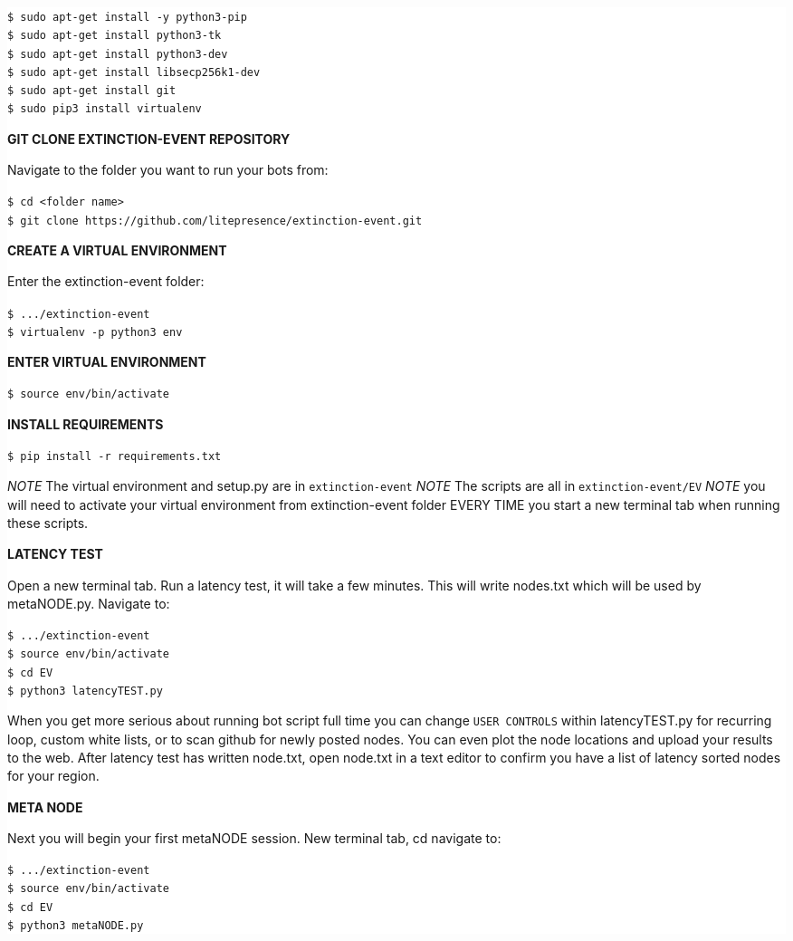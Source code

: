     $ sudo apt-get install -y python3-pip
    $ sudo apt-get install python3-tk
    $ sudo apt-get install python3-dev
    $ sudo apt-get install libsecp256k1-dev    
    $ sudo apt-get install git
    $ sudo pip3 install virtualenv

**GIT CLONE EXTINCTION-EVENT REPOSITORY**

Navigate to the folder you want to run your bots from:

    $ cd <folder name>
    $ git clone https://github.com/litepresence/extinction-event.git

**CREATE A VIRTUAL ENVIRONMENT**

Enter the extinction-event folder:

    $ .../extinction-event
    $ virtualenv -p python3 env 

**ENTER VIRTUAL ENVIRONMENT**


    $ source env/bin/activate

**INSTALL REQUIREMENTS**

    $ pip install -r requirements.txt
    
*NOTE* The virtual environment and setup.py are in `extinction-event`
*NOTE* The scripts are all in `extinction-event/EV`
*NOTE* you will need to activate your virtual environment from extinction-event folder EVERY TIME you start a new terminal tab when running these scripts.

**LATENCY TEST**

Open a new terminal tab. Run a latency test, it will take a few minutes.  This will write nodes.txt which will be used by metaNODE.py.  Navigate to:

    $ .../extinction-event
    $ source env/bin/activate
    $ cd EV
    $ python3 latencyTEST.py

When you get more serious about running bot script full time you can change `USER CONTROLS` within latencyTEST.py for recurring loop, custom white lists, or to scan github for newly posted nodes. You can even plot the node locations and upload your results to the web.  After latency test has written node.txt, open node.txt in a text editor to confirm you have a list of latency sorted nodes for your region.

**META NODE**

Next you will begin your first metaNODE session.  New terminal tab, cd navigate to:

    $ .../extinction-event
    $ source env/bin/activate
    $ cd EV
    $ python3 metaNODE.py
	